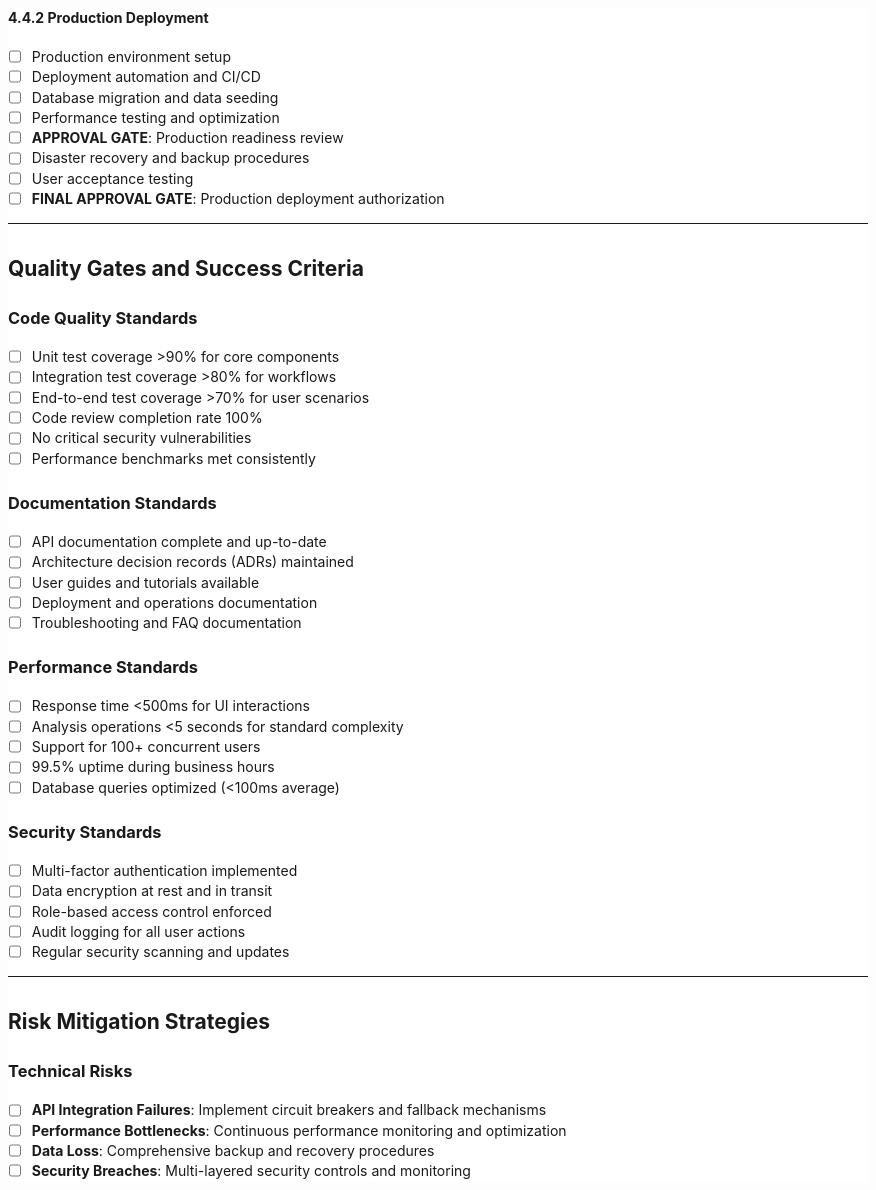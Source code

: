 #### 4.4.2 Production Deployment
- [ ] Production environment setup
- [ ] Deployment automation and CI/CD
- [ ] Database migration and data seeding
- [ ] Performance testing and optimization
- [ ] **APPROVAL GATE**: Production readiness review
- [ ] Disaster recovery and backup procedures
- [ ] User acceptance testing
- [ ] **FINAL APPROVAL GATE**: Production deployment authorization

---

## Quality Gates and Success Criteria

### Code Quality Standards
- [ ] Unit test coverage >90% for core components
- [ ] Integration test coverage >80% for workflows
- [ ] End-to-end test coverage >70% for user scenarios
- [ ] Code review completion rate 100%
- [ ] No critical security vulnerabilities
- [ ] Performance benchmarks met consistently

### Documentation Standards
- [ ] API documentation complete and up-to-date
- [ ] Architecture decision records (ADRs) maintained
- [ ] User guides and tutorials available
- [ ] Deployment and operations documentation
- [ ] Troubleshooting and FAQ documentation

### Performance Standards
- [ ] Response time <500ms for UI interactions
- [ ] Analysis operations <5 seconds for standard complexity
- [ ] Support for 100+ concurrent users
- [ ] 99.5% uptime during business hours
- [ ] Database queries optimized (<100ms average)

### Security Standards
- [ ] Multi-factor authentication implemented
- [ ] Data encryption at rest and in transit
- [ ] Role-based access control enforced
- [ ] Audit logging for all user actions
- [ ] Regular security scanning and updates

---

## Risk Mitigation Strategies

### Technical Risks
- [ ] **API Integration Failures**: Implement circuit breakers and fallback mechanisms
- [ ] **Performance Bottlenecks**: Continuous performance monitoring and optimization
- [ ] **Data Loss**: Comprehensive backup and recovery procedures
- [ ] **Security Breaches**: Multi-layered security controls and monitoring
